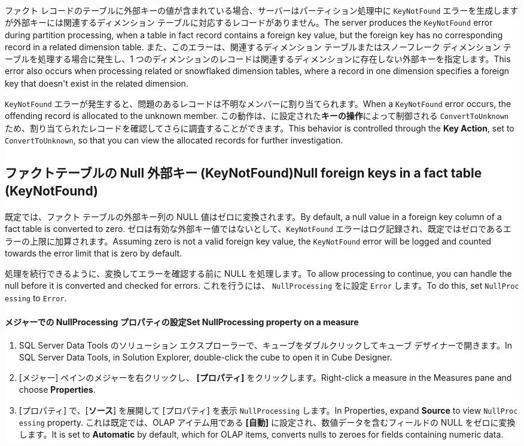  <span data-ttu-id="aaf3a-213">ファクト レコードのテーブルに外部キーの値が含まれている場合、サーバーはパーティション処理中に `KeyNotFound` エラーを生成しますが外部キーには関連するディメンション テーブルに対応するレコードがありません。</span><span class="sxs-lookup"><span data-stu-id="aaf3a-213">The server produces the `KeyNotFound` error during partition processing, when a table in fact record contains a foreign key value, but the foreign key has no corresponding record in a related dimension table.</span></span> <span data-ttu-id="aaf3a-214">また、このエラーは、関連するディメンション テーブルまたはスノーフレーク ディメンション テーブルを処理する場合に発生し、1 つのディメンションのレコードは関連するディメンションに存在しない外部キーを指定します。</span><span class="sxs-lookup"><span data-stu-id="aaf3a-214">This error also occurs when processing related or snowflaked dimension tables, where a record in one dimension specifies a foreign key that doesn't exist in the related dimension.</span></span>  
  
 <span data-ttu-id="aaf3a-215">`KeyNotFound` エラーが発生すると、問題のあるレコードは不明なメンバーに割り当てられます。</span><span class="sxs-lookup"><span data-stu-id="aaf3a-215">When a `KeyNotFound` error occurs, the offending record is allocated to the unknown member.</span></span> <span data-ttu-id="aaf3a-216">この動作は、に設定された**キーの操作**によって制御される `ConvertToUnknown` ため、割り当てられたレコードを確認してさらに調査することができます。</span><span class="sxs-lookup"><span data-stu-id="aaf3a-216">This behavior is controlled through the **Key Action**, set to `ConvertToUnknown`, so that you can view the allocated records for further investigation.</span></span>  
  
##  <a name="null-foreign-keys-in-a-fact-table-keynotfound"></a><a name="bkmk_nullfact"></a><span data-ttu-id="aaf3a-217">ファクトテーブルの Null 外部キー (KeyNotFound)</span><span class="sxs-lookup"><span data-stu-id="aaf3a-217">Null foreign keys in a fact table (KeyNotFound)</span></span>  
 <span data-ttu-id="aaf3a-218">既定では、ファクト テーブルの外部キー列の NULL 値はゼロに変換されます。</span><span class="sxs-lookup"><span data-stu-id="aaf3a-218">By default, a null value in a foreign key column of a fact table is converted to zero.</span></span> <span data-ttu-id="aaf3a-219">ゼロは有効な外部キー値ではないとして、`KeyNotFound` エラーはログ記録され、既定ではゼロであるエラーの上限に加算されます。</span><span class="sxs-lookup"><span data-stu-id="aaf3a-219">Assuming zero is not a valid foreign key value, the `KeyNotFound` error will be logged and counted towards the error limit that is zero by default.</span></span>  
  
 <span data-ttu-id="aaf3a-220">処理を続行できるように、変換してエラーを確認する前に NULL を処理します。</span><span class="sxs-lookup"><span data-stu-id="aaf3a-220">To allow processing to continue, you can handle the null before it is converted and checked for errors.</span></span> <span data-ttu-id="aaf3a-221">これを行うには、 `NullProcessing` をに設定 `Error` します。</span><span class="sxs-lookup"><span data-stu-id="aaf3a-221">To do this, set `NullProcessing` to `Error`.</span></span>  
  
#### <a name="set-nullprocessing-property-on-a-measure"></a><span data-ttu-id="aaf3a-222">メジャーでの NullProcessing プロパティの設定</span><span class="sxs-lookup"><span data-stu-id="aaf3a-222">Set NullProcessing property on a measure</span></span>  
  
1.  <span data-ttu-id="aaf3a-223">SQL Server Data Tools のソリューション エクスプローラーで、キューブをダブルクリックしてキューブ デザイナーで開きます。</span><span class="sxs-lookup"><span data-stu-id="aaf3a-223">In SQL Server Data Tools, in Solution Explorer, double-click the cube to open it in Cube Designer.</span></span>  
  
2.  <span data-ttu-id="aaf3a-224">[メジャー] ペインのメジャーを右クリックし、 **[プロパティ]** をクリックします。</span><span class="sxs-lookup"><span data-stu-id="aaf3a-224">Right-click a measure in the Measures pane and choose **Properties**.</span></span>  
  
3.  <span data-ttu-id="aaf3a-225">[プロパティ] で、[**ソース**] を展開して [プロパティ] を表示 `NullProcessing` します。</span><span class="sxs-lookup"><span data-stu-id="aaf3a-225">In Properties, expand **Source** to view `NullProcessing` property.</span></span> <span data-ttu-id="aaf3a-226">これは既定では、OLAP アイテム用である **[自動]** に設定され、数値データを含むフィールドの NULL をゼロに変換します。</span><span class="sxs-lookup"><span data-stu-id="aaf3a-226">It is set to **Automatic** by default, which for OLAP items, converts nulls to zeroes for fields containing numeric data.</span></span>  
  